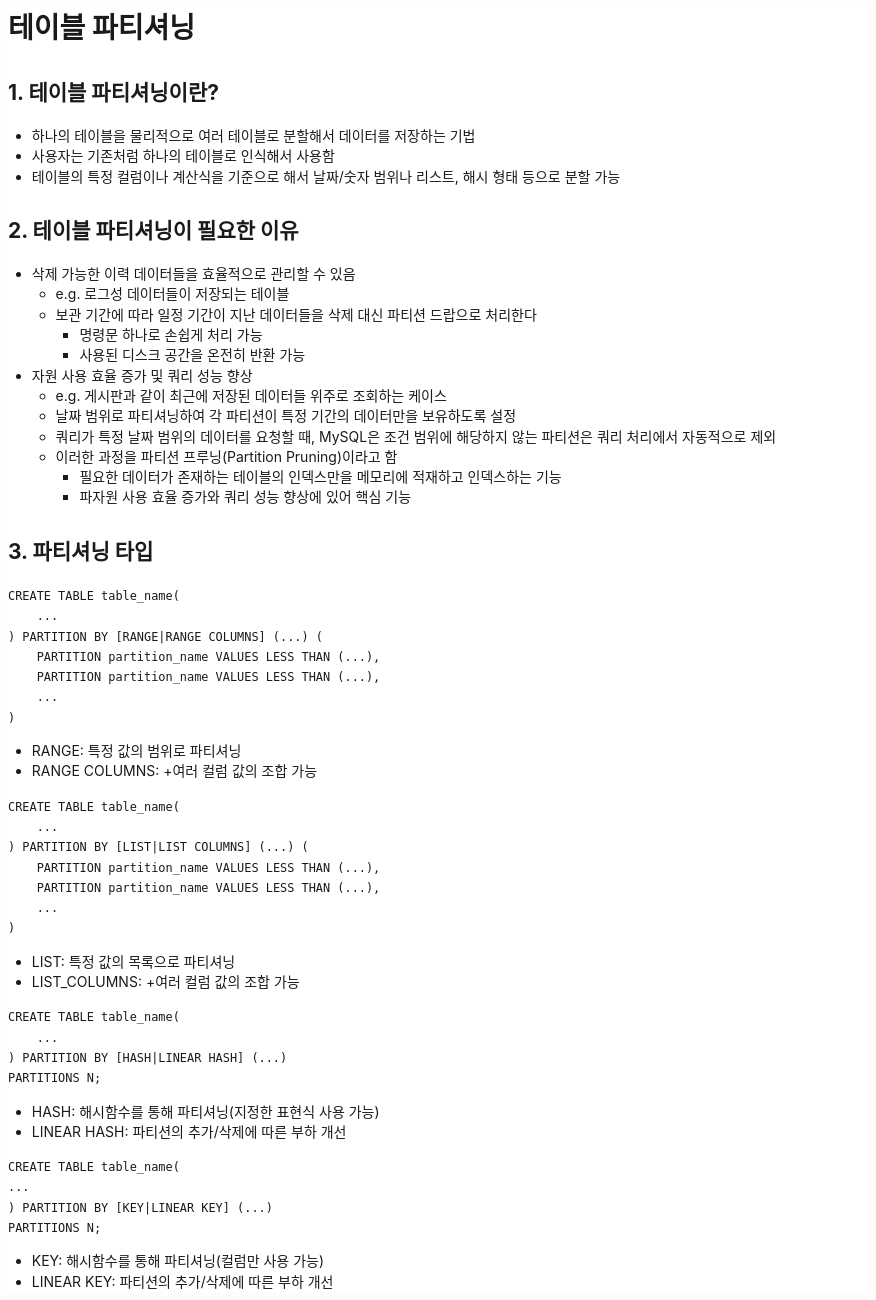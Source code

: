 # 테이블 파티셔닝

## 1. 테이블 파티셔닝이란?
- 하나의 테이블을 물리적으로 여러 테이블로 분할해서 데이터를 저장하는 기법
- 사용자는 기존처럼 하나의 테이블로 인식해서 사용함
- 테이블의 특정 컬럼이나 계산식을 기준으로 해서 날짜/숫자 범위나 리스트, 해시 형태 등으로 분할 가능

## 2. 테이블 파티셔닝이 필요한 이유
- 삭제 가능한 이력 데이터들을 효율적으로 관리할 수 있음
  - e.g. 로그성 데이터들이 저장되는 테이블
  - 보관 기간에 따라 일정 기간이 지난 데이터들을 삭제 대신 파티션 드랍으로 처리한다
    - 명령문 하나로 손쉽게 처리 가능
    - 사용된 디스크 공간을 온전히 반환 가능
- 자원 사용 효율 증가 및 쿼리 성능 향상
  - e.g. 게시판과 같이 최근에 저장된 데이터들 위주로 조회하는 케이스
  - 날짜 범위로 파티셔닝하여 각 파티션이 특정 기간의 데이터만을 보유하도록 설정
  - 쿼리가 특정 날짜 범위의 데이터를 요청할 때, MySQL은 조건 범위에 해당하지 않는 파티션은 쿼리 처리에서 자동적으로 제외
  - 이러한 과정을 파티션 프루닝(Partition Pruning)이라고 함
    - 필요한 데이터가 존재하는 테이블의 인덱스만을 메모리에 적재하고 인덱스하는 기능
    - 파자원 사용 효율 증가와 쿼리 성능 향상에 있어 핵심 기능

## 3. 파티셔닝 타입
```mysql
CREATE TABLE table_name(
    ...
) PARTITION BY [RANGE|RANGE COLUMNS] (...) (
    PARTITION partition_name VALUES LESS THAN (...),
    PARTITION partition_name VALUES LESS THAN (...),
    ...
)
```
- RANGE: 특정 값의 범위로 파티셔닝
- RANGE COLUMNS: +여러 컬럼 값의 조합 가능
```mysql
CREATE TABLE table_name(
    ...
) PARTITION BY [LIST|LIST COLUMNS] (...) (
    PARTITION partition_name VALUES LESS THAN (...),
    PARTITION partition_name VALUES LESS THAN (...),
    ...
)
```
- LIST: 특정 값의 목록으로 파티셔닝
- LIST_COLUMNS: +여러 컬럼 값의 조합 가능
```mysql
CREATE TABLE table_name(
    ...
) PARTITION BY [HASH|LINEAR HASH] (...)
PARTITIONS N;
```
- HASH: 해시함수를 통해 파티셔닝(지정한 표현식 사용 가능)
- LINEAR HASH: 파티션의 추가/삭제에 따른 부하 개선
```mysql
CREATE TABLE table_name(
...
) PARTITION BY [KEY|LINEAR KEY] (...)
PARTITIONS N;
```
- KEY: 해시함수를 통해 파티셔닝(컬럼만 사용 가능)
- LINEAR KEY: 파티션의 추가/삭제에 따른 부하 개선
